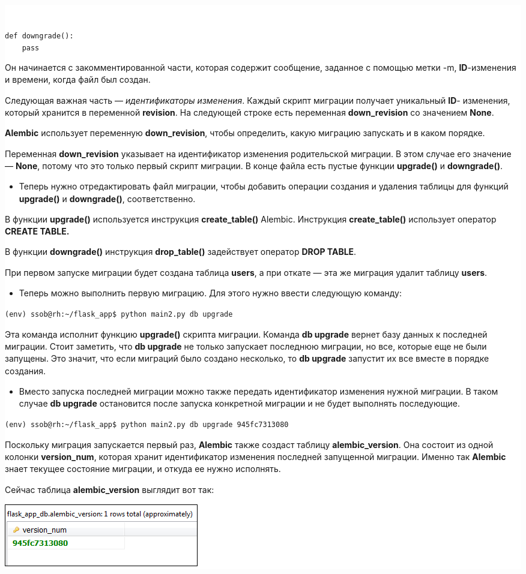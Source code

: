 ```
    

def downgrade():
    pass

```

Он начинается с закомментированной части, которая содержит сообщение, заданное с помощью метки -m, **ID**-изменения и времени, когда файл был создан. 

Следующая важная часть — *идентификаторы изменения*. Каждый скрипт миграции получает уникальный **ID**- изменения, который хранится в переменной **revision**. На следующей строке есть переменная **down_revision** со значением **None**. 

**Alembic** использует переменную **down_revision**, чтобы определить, какую миграцию запускать и в каком порядке.

Переменная **down_revision** указывает на идентификатор изменения родительской миграции. В этом случае его значение — **None**, потому что это только первый скрипт миграции. В конце файла есть пустые функции **upgrade()** и **downgrade()**.

* Теперь нужно отредактировать файл миграции, чтобы добавить операции создания и удаления таблицы для функций **upgrade()** и **downgrade()**, соответственно.

В функции **upgrade()** используется инструкция **create_table()** Alembic. Инструкция **create_table()** использует оператор **CREATE TABLE.**

В функции **downgrade()** инструкция **drop_table()** задействует оператор **DROP TABLE**.

При первом запуске миграции будет создана таблица **users**, а при откате — эта же миграция удалит таблицу **users**.

* Теперь можно выполнить первую миграцию. Для этого нужно ввести следующую команду:

```
(env) ssob@rh:~/flask_app$ python main2.py db upgrade
```

Эта команда исполнит функцию **upgrade()** скрипта миграции. Команда **db upgrade** вернет базу данных к последней миграции. Стоит заметить, что **db upgrade** не только запускает последнюю миграции, но все, которые еще не были запущены. Это значит, что если миграций было создано несколько, то **db upgrade** запустит их все вместе в порядке создания.

* Вместо запуска последней миграции можно также передать идентификатор изменения нужной миграции. В таком случае **db upgrade** остановится после запуска конкретной миграции и не будет выполнять последующие.

```
(env) ssob@rh:~/flask_app$ python main2.py db upgrade 945fc7313080
```

Поскольку миграция запускается первый раз, **Alembic** также создаст таблицу **alembic_version**. Она состоит из одной колонки **version_num**, которая хранит идентификатор изменения последней запущенной миграции. Именно так **Alembic** знает текущее состояние миграции, и откуда ее нужно исполнять.

Сейчас таблица **alembic_version** выглядит вот так:

![Alt text](flask_app/img/tablica-alembic_version.png)

